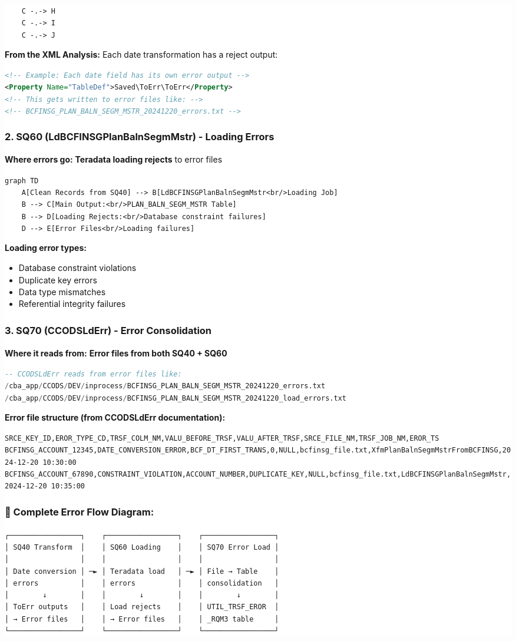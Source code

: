 ```mermaid
    C -.-> H
    C -.-> I
    C -.-> J
```

**From the XML Analysis:** Each date transformation has a reject output:
```xml
<!-- Example: Each date field has its own error output -->
<Property Name="TableDef">Saved\ToErr\ToErr</Property>
<!-- This gets written to error files like: -->
<!-- BCFINSG_PLAN_BALN_SEGM_MSTR_20241220_errors.txt -->
```

### **2. SQ60 (LdBCFINSGPlanBalnSegmMstr) - Loading Errors**

**Where errors go:** **Teradata loading rejects** to error files

```mermaid
graph TD
    A[Clean Records from SQ40] --> B[LdBCFINSGPlanBalnSegmMstr<br/>Loading Job]
    B --> C[Main Output:<br/>PLAN_BALN_SEGM_MSTR Table]
    B --> D[Loading Rejects:<br/>Database constraint failures]
    D --> E[Error Files<br/>Loading failures]
```

**Loading error types:**
- Database constraint violations
- Duplicate key errors  
- Data type mismatches
- Referential integrity failures

### **3. SQ70 (CCODSLdErr) - Error Consolidation**

**Where it reads from:** **Error files from both SQ40 + SQ60**

```sql
-- CCODSLdErr reads from error files like:
/cba_app/CCODS/DEV/inprocess/BCFINSG_PLAN_BALN_SEGM_MSTR_20241220_errors.txt
/cba_app/CCODS/DEV/inprocess/BCFINSG_PLAN_BALN_SEGM_MSTR_20241220_load_errors.txt
```

**Error file structure (from CCODSLdErr documentation):**
```
SRCE_KEY_ID,EROR_TYPE_CD,TRSF_COLM_NM,VALU_BEFORE_TRSF,VALU_AFTER_TRSF,SRCE_FILE_NM,TRSF_JOB_NM,EROR_TS
BCFINSG_ACCOUNT_12345,DATE_CONVERSION_ERROR,BCF_DT_FIRST_TRANS,0,NULL,bcfinsg_file.txt,XfmPlanBalnSegmMstrFromBCFINSG,2024-12-20 10:30:00
BCFINSG_ACCOUNT_67890,CONSTRAINT_VIOLATION,ACCOUNT_NUMBER,DUPLICATE_KEY,NULL,bcfinsg_file.txt,LdBCFINSGPlanBalnSegmMstr,2024-12-20 10:35:00
```

### **📂 Complete Error Flow Diagram:**

```
┌─────────────────┐    ┌─────────────────┐    ┌─────────────────┐
│ SQ40 Transform  │    │ SQ60 Loading    │    │ SQ70 Error Load │
│                 │    │                 │    │                 │
│ Date conversion │ ─► │ Teradata load   │ ─► │ File → Table    │
│ errors          │    │ errors          │    │ consolidation   │
│        ↓        │    │        ↓        │    │        ↓        │
│ ToErr outputs   │    │ Load rejects    │    │ UTIL_TRSF_EROR  │
│ → Error files   │    │ → Error files   │    │ _RQM3 table     │
└─────────────────┘    └─────────────────┘    └─────────────────┘
```
